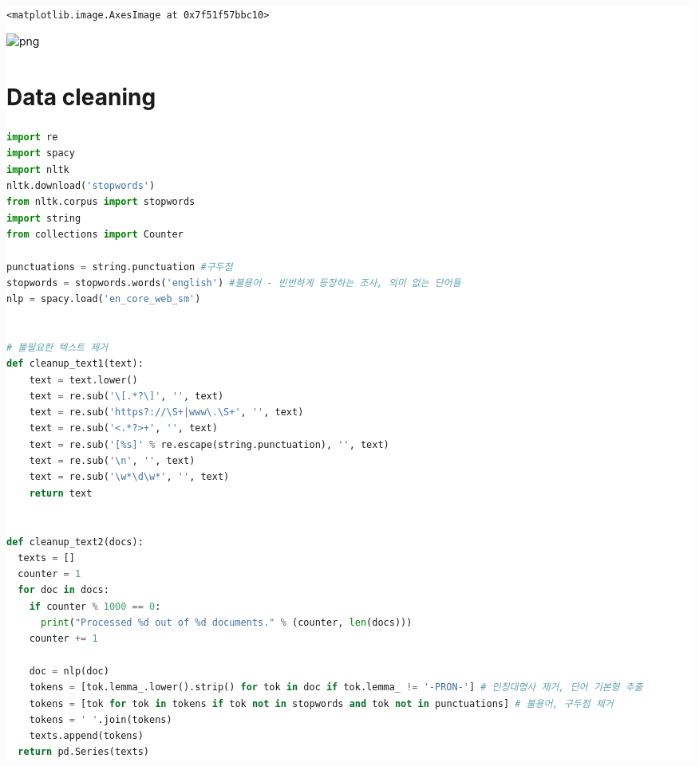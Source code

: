 


    <matplotlib.image.AxesImage at 0x7f51f57bbc10>




    
![png](nlp-disaster-tweets_files/nlp-disaster-tweets_13_1.png)
    


# Data cleaning


```python
import re
import spacy
import nltk
nltk.download('stopwords')
from nltk.corpus import stopwords
import string
from collections import Counter

punctuations = string.punctuation #구두점
stopwords = stopwords.words('english') #불용어 - 빈번하게 등장하는 조사, 의미 없는 단어들
nlp = spacy.load('en_core_web_sm')


# 불필요한 텍스트 제거
def cleanup_text1(text):
    text = text.lower()
    text = re.sub('\[.*?\]', '', text)
    text = re.sub('https?://\S+|www\.\S+', '', text)
    text = re.sub('<.*?>+', '', text)
    text = re.sub('[%s]' % re.escape(string.punctuation), '', text)
    text = re.sub('\n', '', text)
    text = re.sub('\w*\d\w*', '', text)
    return text


def cleanup_text2(docs):
  texts = []
  counter = 1
  for doc in docs:
    if counter % 1000 == 0:
      print("Processed %d out of %d documents." % (counter, len(docs)))
    counter += 1
    
    doc = nlp(doc)
    tokens = [tok.lemma_.lower().strip() for tok in doc if tok.lemma_ != '-PRON-'] # 인칭대명사 제거, 단어 기본형 추출
    tokens = [tok for tok in tokens if tok not in stopwords and tok not in punctuations] # 불용어, 구두점 제거
    tokens = ' '.join(tokens)
    texts.append(tokens)
  return pd.Series(texts)
```
